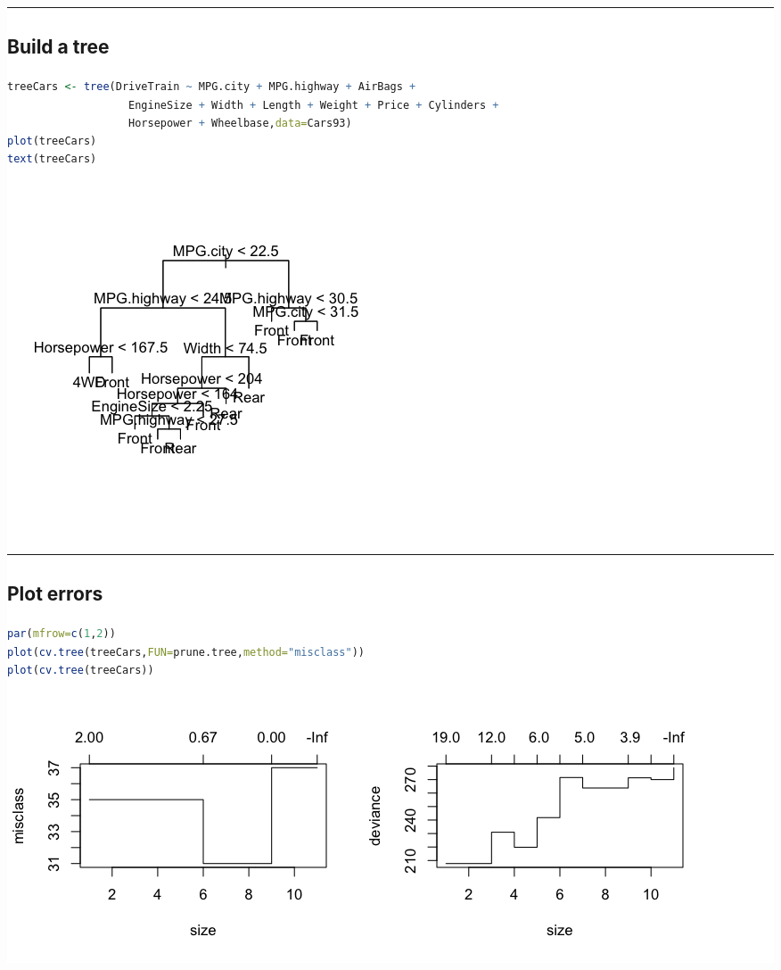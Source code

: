 

---

## Build a tree


```r
treeCars <- tree(DriveTrain ~ MPG.city + MPG.highway + AirBags + 
                   EngineSize + Width + Length + Weight + Price + Cylinders + 
                   Horsepower + Wheelbase,data=Cars93)
plot(treeCars)
text(treeCars)
```

<div class="rimage center"><img src="fig/treeCars.png" title="plot of chunk treeCars" alt="plot of chunk treeCars" class="plot" /></div>


---

## Plot errors


```r
par(mfrow=c(1,2))
plot(cv.tree(treeCars,FUN=prune.tree,method="misclass"))
plot(cv.tree(treeCars))
```

<div class="rimage center"><img src="fig/unnamed-chunk-5.png" title="plot of chunk unnamed-chunk-5" alt="plot of chunk unnamed-chunk-5" class="plot" /></div>
